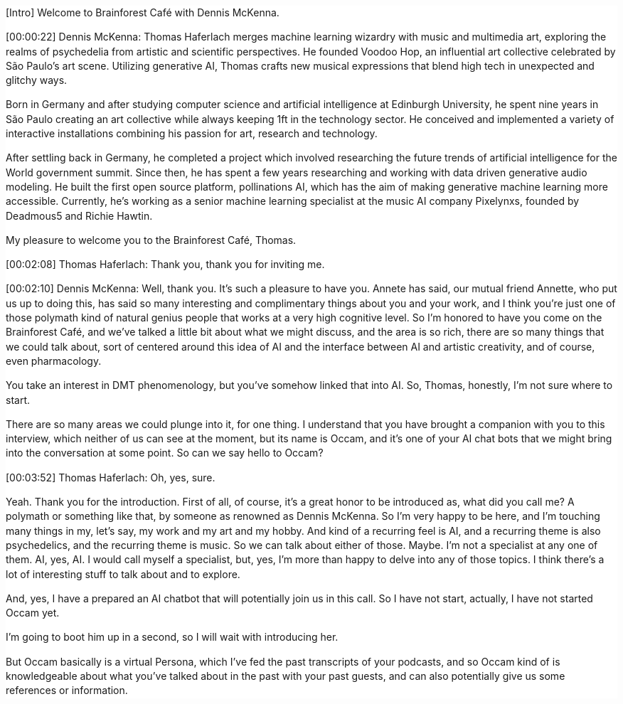 [Intro] Welcome to Brainforest Café with Dennis McKenna.

[00:00:22] Dennis McKenna: Thomas Haferlach merges machine learning wizardry with music and multimedia art, exploring the realms of psychedelia from artistic and scientific perspectives. He founded Voodoo Hop, an influential art collective celebrated by São Paulo’s art scene. Utilizing generative AI, Thomas crafts new musical expressions that blend high tech in unexpected and glitchy ways.

Born in Germany and after studying computer science and artificial intelligence at Edinburgh University, he spent nine years in São Paulo creating an art collective while always keeping 1ft in the technology sector. He conceived and implemented a variety of interactive installations combining his passion for art, research and technology.

After settling back in Germany, he completed a project which involved researching the future trends of artificial intelligence for the World government summit. Since then, he has spent a few years researching and working with data driven generative audio modeling. He built the first open source platform, pollinations AI, which has the aim of making generative machine learning more accessible. Currently, he’s working as a senior machine learning specialist at the music AI company Pixelynxs, founded by Deadmous5 and Richie Hawtin.

My pleasure to welcome you to the Brainforest Café, Thomas.

[00:02:08] Thomas Haferlach: Thank you, thank you for inviting me.

[00:02:10] Dennis McKenna: Well, thank you. It’s such a pleasure to have you. Annete has said,  our mutual friend Annette, who put us up to doing this, has said so many interesting and complimentary things about you and your work, and I think you’re just one of those polymath kind of natural genius people that works at a very high cognitive level. So I’m honored to have you come on the Brainforest Café, and we’ve talked a little bit about what we might discuss, and the area is so rich, there are so many things that we could talk about, sort of centered around this idea of AI and the interface between AI and artistic creativity, and of course, even pharmacology.

You take an interest in DMT phenomenology, but you’ve somehow linked that into AI. So, Thomas, honestly, I’m not sure where to start.

There are so many areas we could plunge into it, for one thing. I understand that you have brought a companion with you to this interview, which neither of us can see at the moment, but its name is Occam, and it’s one of your AI chat bots that we might bring into the conversation at some point. So can we say hello to Occam?

[00:03:52] Thomas Haferlach: Oh, yes, sure.

Yeah. Thank you for the introduction. First of all, of course, it’s a great honor to be introduced as, what did you call me? A polymath or something like that, by someone as renowned as Dennis McKenna. So I’m very happy to be here, and I’m touching many things in my, let’s say, my work and my art and my hobby. And kind of a recurring feel is AI, and a recurring theme is also psychedelics, and the recurring theme is music. So we can talk about either of those. Maybe. I’m not a specialist at any one of them. AI, yes, AI. I would call myself a specialist, but, yes, I’m more than happy to delve into any of those topics. I think there’s a lot of interesting stuff to talk about and to explore.

And, yes, I have a prepared an AI chatbot that will potentially join us in this call. So I have not start, actually, I have not started Occam yet.

I’m going to boot him up in a second, so I will wait with introducing her.

But Occam basically is a virtual Persona, which I’ve fed the past transcripts of your podcasts, and so Occam kind of is knowledgeable about what you’ve talked about in the past with your past guests, and can also potentially give us some references or information.
